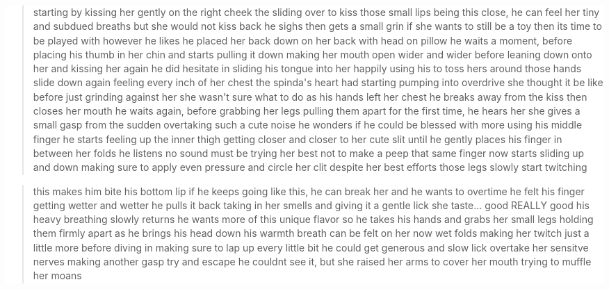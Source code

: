 >starting by kissing her gently on the right cheek
>the sliding over to kiss those small lips
>being this close, he can feel her tiny and subdued breaths
>but she would not kiss back
>he sighs
>then gets a small grin
>if she wants to still be a toy
>then its time to be played with however he likes
>he placed her back down
>on her back with head on pillow
>he waits a moment, before placing his thumb in her chin
>and starts pulling it down
>making her mouth open
>wider and wider
>before leaning down onto her and kissing her again
>he did hesitate in sliding his tongue into her
>happily using his to toss hers around
>those hands slide down again
>feeling every inch of her chest
>the spinda's heart had starting pumping into overdrive
>she thought it be like before
>just grinding against her
>she wasn't sure what to do as his hands left her chest
>he breaks away from the kiss
>then closes her mouth
>he waits again, before grabbing her legs
>pulling them apart
>for the first time, he hears her
>she gives a small gasp from the sudden overtaking
>such a cute noise
>he wonders if he could be blessed with more
>using his middle finger he starts feeling up the inner thigh
>getting closer and closer to her cute slit
>until he gently places his finger in between her folds
>he listens
>no sound
>must be trying her best not to make a peep
>that same finger now starts sliding up and down
>making sure to apply even pressure and circle her clit
>despite her best efforts
>those legs slowly start twitching

>this makes him bite his bottom lip
>if he keeps going like this, he can break her
>and he wants to
>overtime he felt his finger getting wetter and wetter
>he pulls it back
>taking in her smells
>and giving it a gentle lick
>she taste...
>good
>REALLY good
>his heavy breathing slowly returns
>he wants more of this unique flavor
>so he takes his hands and grabs her small legs
>holding them firmly apart as he brings his head down
>his warmth breath can be felt on her now wet folds
>making her twitch just a little more
>before diving in
>making sure to lap up every little bit he could get
>generous and slow lick overtake her sensitve nerves
>making another gasp try and escape
>he couldnt see it, but she raised her arms to cover her mouth
>trying to muffle her moans